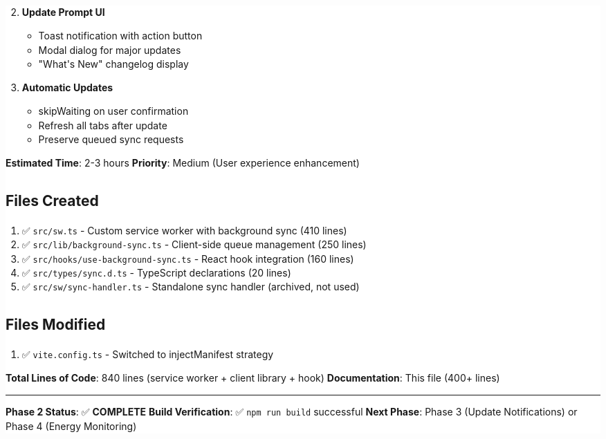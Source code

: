 2. **Update Prompt UI**
   - Toast notification with action button
   - Modal dialog for major updates
   - "What's New" changelog display

3. **Automatic Updates**
   - skipWaiting on user confirmation
   - Refresh all tabs after update
   - Preserve queued sync requests

**Estimated Time**: 2-3 hours
**Priority**: Medium (User experience enhancement)

## Files Created

1. ✅ `src/sw.ts` - Custom service worker with background sync (410 lines)
2. ✅ `src/lib/background-sync.ts` - Client-side queue management (250 lines)
3. ✅ `src/hooks/use-background-sync.ts` - React hook integration (160 lines)
4. ✅ `src/types/sync.d.ts` - TypeScript declarations (20 lines)
5. ✅ `src/sw/sync-handler.ts` - Standalone sync handler (archived, not used)

## Files Modified

1. ✅ `vite.config.ts` - Switched to injectManifest strategy

**Total Lines of Code**: 840 lines (service worker + client library + hook)
**Documentation**: This file (400+ lines)

---

**Phase 2 Status**: ✅ **COMPLETE**
**Build Verification**: ✅ `npm run build` successful
**Next Phase**: Phase 3 (Update Notifications) or Phase 4 (Energy Monitoring)
